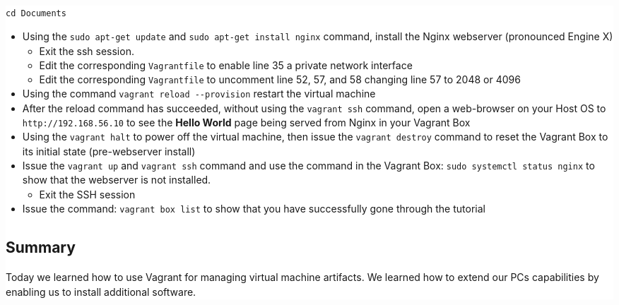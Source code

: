 ```cd Documents```
* Using the `sudo apt-get update` and `sudo apt-get install nginx` command, install the Nginx webserver (pronounced Engine X)
  * Exit the ssh session.
  * Edit the corresponding `Vagrantfile` to enable line 35 a private network interface
  * Edit the corresponding `Vagrantfile` to uncomment line 52, 57, and 58 changing line 57 to 2048 or 4096
* Using the command `vagrant reload --provision` restart the virtual machine
* After the reload command has succeeded, without using the `vagrant ssh` command, open a web-browser on your Host OS to `http://192.168.56.10` to see the **Hello World** page being served from Nginx in your Vagrant Box
* Using the `vagrant halt` to power off the virtual machine, then issue the `vagrant destroy` command to reset the Vagrant Box to its initial state (pre-webserver install)
* Issue the `vagrant up` and `vagrant ssh` command and use the command in the Vagrant Box: `sudo systemctl status nginx` to show that the webserver is not installed.
  * Exit the SSH session
* Issue the command: `vagrant box list` to show that you have successfully gone through the tutorial

## Summary

Today we learned how to use Vagrant for managing virtual machine artifacts. We learned how to extend our PCs capabilities by enabling us to install additional software.
